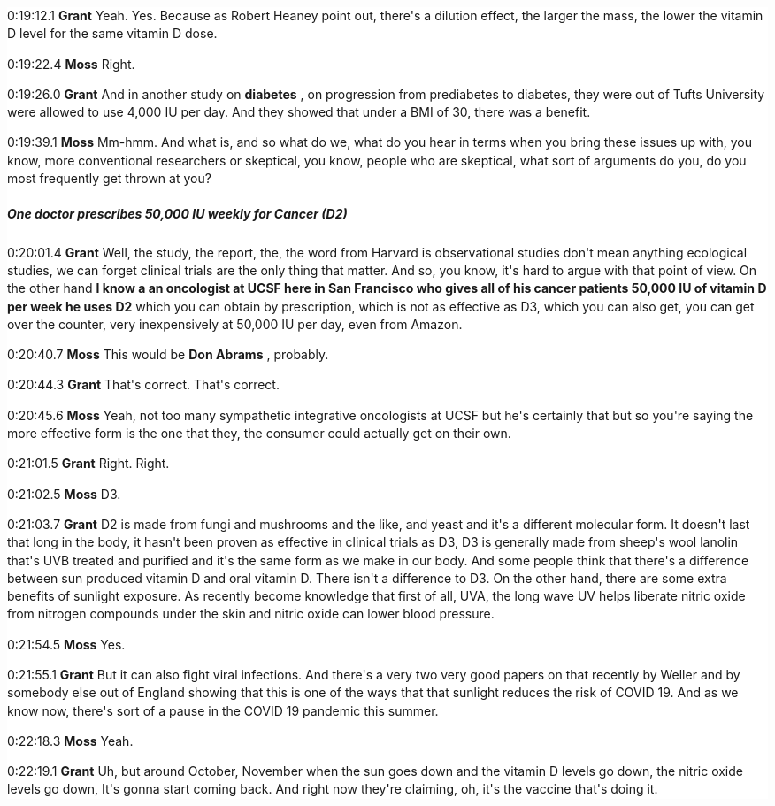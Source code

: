 0:19:12.1  **Grant**  Yeah. Yes. Because as Robert Heaney point out, there's a dilution effect, the larger the mass, the lower the vitamin D level for the same vitamin D dose.

0:19:22.4  **Moss**  Right.

0:19:26.0  **Grant**  And in another study on  **diabetes** , on progression from prediabetes to diabetes, they were out of Tufts University were allowed to use 4,000 IU per day. And they showed that under a BMI of 30, there was a benefit.

0:19:39.1  **Moss**  Mm-hmm. And what is, and so what do we, what do you hear in terms when you bring these issues up with, you know, more conventional researchers or skeptical, you know, people who are skeptical, what sort of arguments do you, do you most frequently get thrown at you?

##### One doctor prescribes 50,000 IU weekly for Cancer (D2)

0:20:01.4  **Grant**  Well, the study, the report, the, the word from Harvard is observational studies don't mean anything ecological studies, we can forget clinical trials are the only thing that matter. And so, you know, it's hard to argue with that point of view. On the other hand  **I know a an oncologist at UCSF here in San Francisco who gives all of his cancer patients 50,000 IU of vitamin D per week he uses D2** which you can obtain by prescription, which is not as effective as D3, which you can also get, you can get over the counter, very inexpensively at 50,000 IU per day, even from Amazon.

0:20:40.7  **Moss**  This would be  **Don Abrams** , probably.

0:20:44.3  **Grant**  That's correct. That's correct.

0:20:45.6  **Moss**  Yeah, not too many sympathetic integrative oncologists at UCSF but he's certainly that but so you're saying the more effective form is the one that they, the consumer could actually get on their own.

0:21:01.5  **Grant**  Right. Right.

0:21:02.5  **Moss**  D3.

0:21:03.7  **Grant**  D2 is made from fungi and mushrooms and the like, and yeast and it's a different molecular form. It doesn't last that long in the body, it hasn't been proven as effective in clinical trials as D3, D3 is generally made from sheep's wool lanolin that's UVB treated and purified and it's the same form as we make in our body. And some people think that there's a difference between sun produced vitamin D and oral vitamin D. There isn't a difference to D3. On the other hand, there are some extra benefits of sunlight exposure. As recently become knowledge that first of all, UVA, the long wave UV helps liberate nitric oxide from nitrogen compounds under the skin and nitric oxide can lower blood pressure.

0:21:54.5  **Moss**  Yes.

0:21:55.1  **Grant**  But it can also fight viral infections. And there's a very two very good papers on that recently by Weller and by somebody else out of England showing that this is one of the ways that that sunlight reduces the risk of COVID 19. And as we know now, there's sort of a pause in the COVID 19 pandemic this summer.

0:22:18.3  **Moss**  Yeah.

0:22:19.1  **Grant**  Uh, but around October, November when the sun goes down and the vitamin D levels go down, the nitric oxide levels go down, It's gonna start coming back. And right now they're claiming, oh, it's the vaccine that's doing it.
